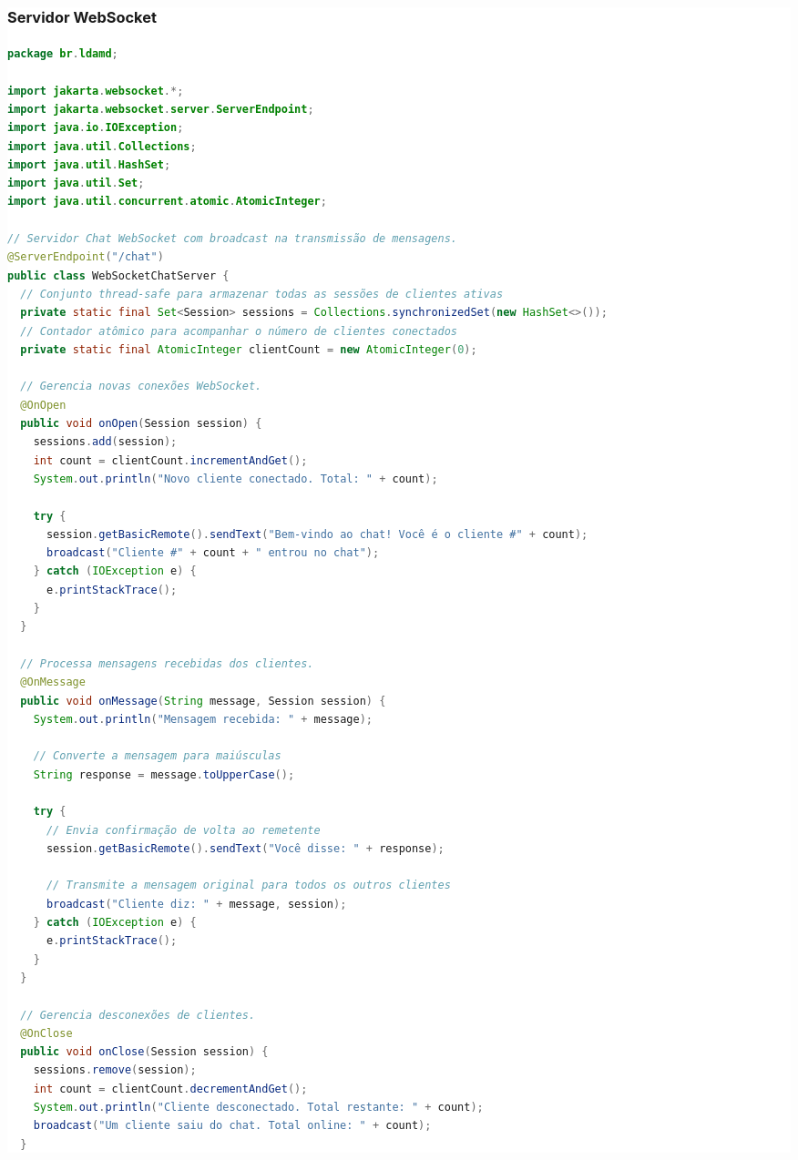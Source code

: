 ### Servidor WebSocket  

```java  
package br.ldamd;

import jakarta.websocket.*;
import jakarta.websocket.server.ServerEndpoint;
import java.io.IOException;
import java.util.Collections;
import java.util.HashSet;
import java.util.Set;
import java.util.concurrent.atomic.AtomicInteger;

// Servidor Chat WebSocket com broadcast na transmissão de mensagens.
@ServerEndpoint("/chat")
public class WebSocketChatServer {
  // Conjunto thread-safe para armazenar todas as sessões de clientes ativas
  private static final Set<Session> sessions = Collections.synchronizedSet(new HashSet<>());
  // Contador atômico para acompanhar o número de clientes conectados
  private static final AtomicInteger clientCount = new AtomicInteger(0);

  // Gerencia novas conexões WebSocket.
  @OnOpen
  public void onOpen(Session session) {
    sessions.add(session);
    int count = clientCount.incrementAndGet();
    System.out.println("Novo cliente conectado. Total: " + count);
    
    try {
      session.getBasicRemote().sendText("Bem-vindo ao chat! Você é o cliente #" + count);
      broadcast("Cliente #" + count + " entrou no chat");
    } catch (IOException e) {
      e.printStackTrace();
    }
  }

  // Processa mensagens recebidas dos clientes.
  @OnMessage
  public void onMessage(String message, Session session) {
    System.out.println("Mensagem recebida: " + message);
    
    // Converte a mensagem para maiúsculas
    String response = message.toUpperCase();
    
    try {
      // Envia confirmação de volta ao remetente
      session.getBasicRemote().sendText("Você disse: " + response);
      
      // Transmite a mensagem original para todos os outros clientes
      broadcast("Cliente diz: " + message, session);
    } catch (IOException e) {
      e.printStackTrace();
    }
  }

  // Gerencia desconexões de clientes.
  @OnClose
  public void onClose(Session session) {
    sessions.remove(session);
    int count = clientCount.decrementAndGet();
    System.out.println("Cliente desconectado. Total restante: " + count);
    broadcast("Um cliente saiu do chat. Total online: " + count);
  }
```